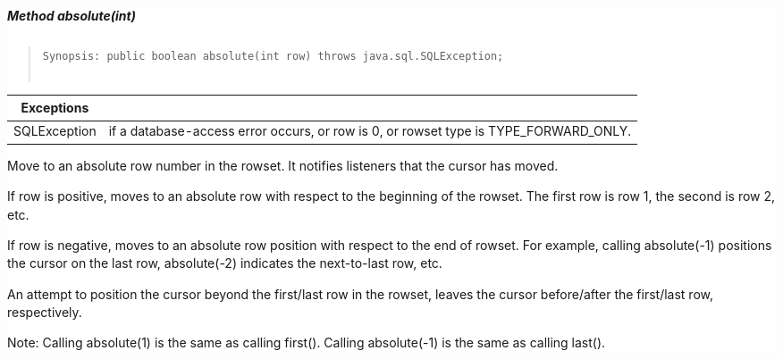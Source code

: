 <div class="titlepage">

<div>

<div>

##### Method absolute(int)

</div>

</div>

</div>

<span id="id15270" class="indexterm"></span> <span id="id15272"
class="indexterm"></span>

<div class="blockquote">

> ``` programlisting
> Synopsis: public boolean absolute(int row) throws java.sql.SQLException;
>           
> ```

</div>

<div class="informaltable">

| Exceptions   |                                                                                      |
|--------------|--------------------------------------------------------------------------------------|
| SQLException | if a database-access error occurs, or row is 0, or rowset type is TYPE_FORWARD_ONLY. |

</div>

Move to an absolute row number in the rowset. It notifies listeners that
the cursor has moved.

If row is positive, moves to an absolute row with respect to the
beginning of the rowset. The first row is row 1, the second is row 2,
etc.

If row is negative, moves to an absolute row position with respect to
the end of rowset. For example, calling absolute(-1) positions the
cursor on the last row, absolute(-2) indicates the next-to-last row,
etc.

An attempt to position the cursor beyond the first/last row in the
rowset, leaves the cursor before/after the first/last row, respectively.

Note: Calling absolute(1) is the same as calling first(). Calling
absolute(-1) is the same as calling last().

</div>

<div id="mt_jd1.2.2.3" class="section">

<div class="titlepage">

<div>

<div>
